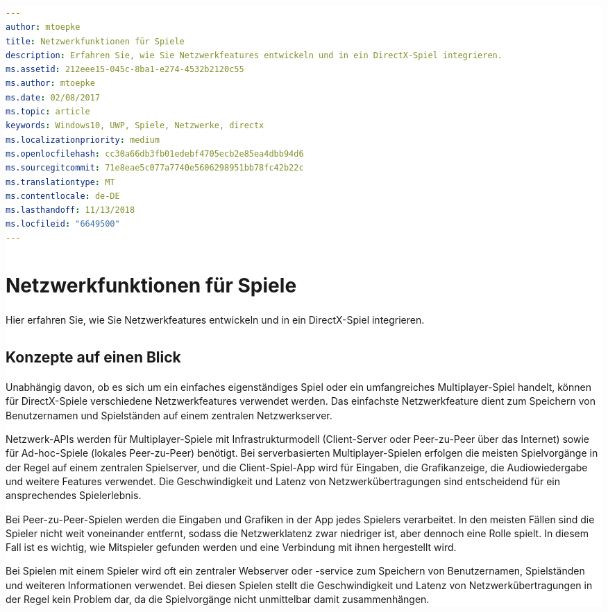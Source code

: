 ```yaml
---
author: mtoepke
title: Netzwerkfunktionen für Spiele
description: Erfahren Sie, wie Sie Netzwerkfeatures entwickeln und in ein DirectX-Spiel integrieren.
ms.assetid: 212eee15-045c-8ba1-e274-4532b2120c55
ms.author: mtoepke
ms.date: 02/08/2017
ms.topic: article
keywords: Windows10, UWP, Spiele, Netzwerke, directx
ms.localizationpriority: medium
ms.openlocfilehash: cc30a66db3fb01edebf4705ecb2e85ea4dbb94d6
ms.sourcegitcommit: 71e8eae5c077a7740e5606298951bb78fc42b22c
ms.translationtype: MT
ms.contentlocale: de-DE
ms.lasthandoff: 11/13/2018
ms.locfileid: "6649500"
---
```

# <a name="networking-for-games"></a>Netzwerkfunktionen für Spiele



Hier erfahren Sie, wie Sie Netzwerkfeatures entwickeln und in ein DirectX-Spiel integrieren.

## <a name="concepts-at-a-glance"></a>Konzepte auf einen Blick


Unabhängig davon, ob es sich um ein einfaches eigenständiges Spiel oder ein umfangreiches Multiplayer-Spiel handelt, können für DirectX-Spiele verschiedene Netzwerkfeatures verwendet werden. Das einfachste Netzwerkfeature dient zum Speichern von Benutzernamen und Spielständen auf einem zentralen Netzwerkserver.

Netzwerk-APIs werden für Multiplayer-Spiele mit Infrastrukturmodell (Client-Server oder Peer-zu-Peer über das Internet) sowie für Ad-hoc-Spiele (lokales Peer-zu-Peer) benötigt. Bei serverbasierten Multiplayer-Spielen erfolgen die meisten Spielvorgänge in der Regel auf einem zentralen Spielserver, und die Client-Spiel-App wird für Eingaben, die Grafikanzeige, die Audiowiedergabe und weitere Features verwendet. Die Geschwindigkeit und Latenz von Netzwerkübertragungen sind entscheidend für ein ansprechendes Spielerlebnis.

Bei Peer-zu-Peer-Spielen werden die Eingaben und Grafiken in der App jedes Spielers verarbeitet. In den meisten Fällen sind die Spieler nicht weit voneinander entfernt, sodass die Netzwerklatenz zwar niedriger ist, aber dennoch eine Rolle spielt. In diesem Fall ist es wichtig, wie Mitspieler gefunden werden und eine Verbindung mit ihnen hergestellt wird.

Bei Spielen mit einem Spieler wird oft ein zentraler Webserver oder -service zum Speichern von Benutzernamen, Spielständen und weiteren Informationen verwendet. Bei diesen Spielen stellt die Geschwindigkeit und Latenz von Netzwerkübertragungen in der Regel kein Problem dar, da die Spielvorgänge nicht unmittelbar damit zusammenhängen.

